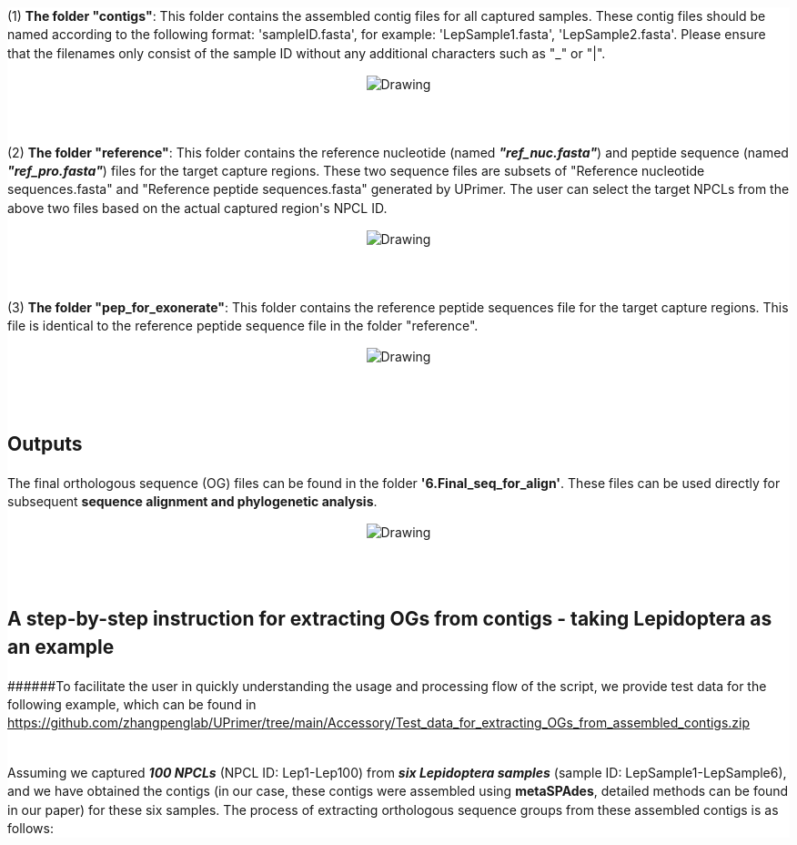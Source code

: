 (1) **The folder "contigs"**: This folder contains the assembled contig files for all captured samples. These contig files should be named according to the following format: 'sampleID.fasta', for example: 'LepSample1.fasta', 'LepSample2.fasta'. Please ensure that the filenames only consist of the sample ID without any additional characters such as "_" or "|".
  <div align="center">
    <img src="https://github.com/zhangpenglab/UPrimer/assets/139540726/d12d26bb-396b-4b13-85a2-091e3c9d05b8" alt="Drawing" width="500" height="400"/>
  </div>
<br /><br />

(2) **The folder "reference"**: This folder contains the reference nucleotide (named ***"ref_nuc.fasta"***) and peptide sequence (named ***"ref_pro.fasta"***) files for the target capture regions. These two sequence files are subsets of "Reference nucleotide sequences.fasta" and "Reference peptide sequences.fasta" generated by UPrimer. The user can select the target NPCLs from the above two files based on the actual captured region's NPCL ID.
  <div align="center">
    <img src="https://github.com/zhangpenglab/UPrimer/assets/139540726/816bb167-98a7-4345-8e75-9a42712d9191" alt="Drawing" width="800" height="350"/>
  </div>
<br /><br />

  
(3) **The folder "pep_for_exonerate"**: This folder contains the reference peptide sequences file for the target capture regions. This file is identical to the reference peptide sequence file in the folder "reference".
 
  <div align="center">
    <img src="https://github.com/zhangpenglab/UPrimer/assets/139540726/bcf0ef45-3317-4c0c-bc06-417fbcd9ee1d" alt="Drawing" width="500" height="380"/>
  </div>
<br /><br />  

## Outputs
The final orthologous sequence (OG) files can be found in the folder **'6.Final_seq_for_align'**. These files can be used directly for subsequent **sequence alignment and phylogenetic analysis**.
  <div align="center">
    <img src="https://github.com/zhangpenglab/UPrimer/assets/139540726/6af59b1f-88c6-4d7b-bb90-4aaef9306659" alt="Drawing" width="800" height="250"/>
  </div>
<br /><br />

## A step-by-step instruction for extracting OGs from contigs - taking Lepidoptera as an example

######To facilitate the user in quickly understanding the usage and processing flow of the script, we provide test data for the following example, which can be found in https://github.com/zhangpenglab/UPrimer/tree/main/Accessory/Test_data_for_extracting_OGs_from_assembled_contigs.zip
<br /><br />

Assuming we captured ***100 NPCLs*** (NPCL ID: Lep1-Lep100) from ***six Lepidoptera samples*** (sample ID: LepSample1-LepSample6), and we have obtained the contigs (in our case, these contigs were assembled using **metaSPAdes**, detailed methods can be found in our paper) for these six samples. The process of extracting orthologous sequence groups from these assembled contigs is as follows:
